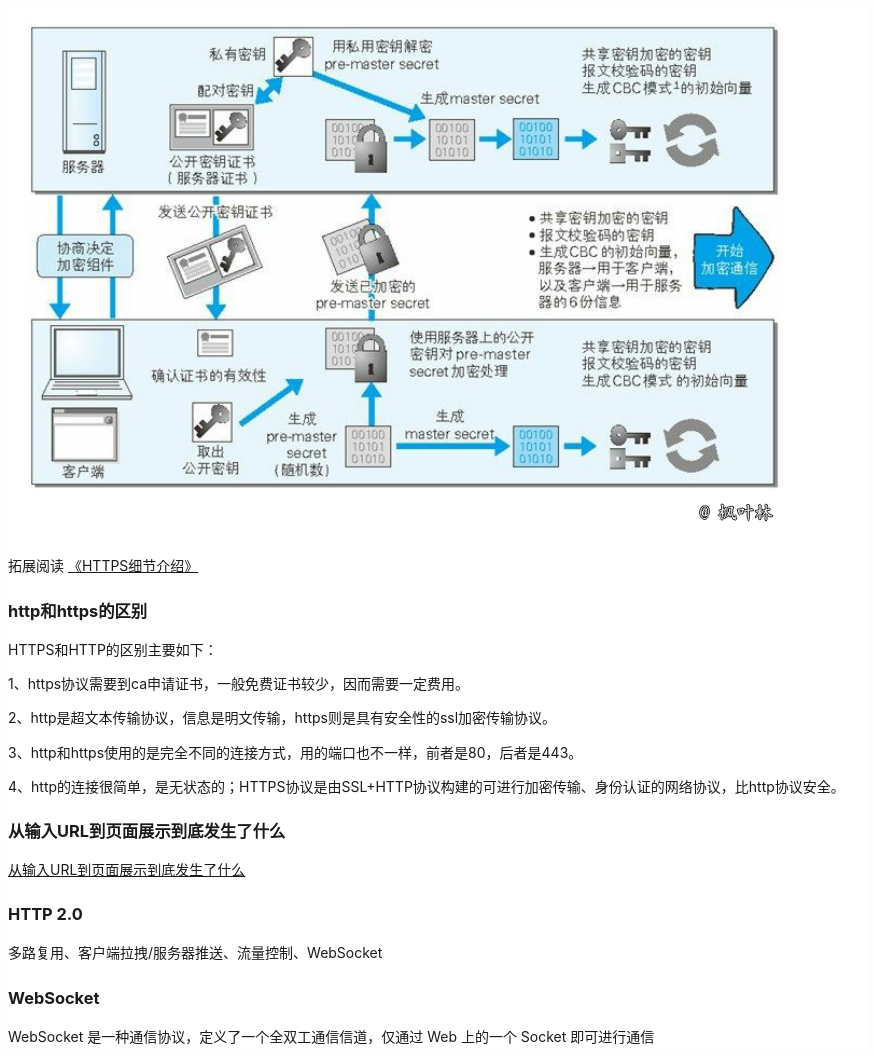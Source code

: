 ![HTTPS通信原理](./assets/network-https.png)

拓展阅读 [《HTTPS细节介绍》](https://www.cnblogs.com/wqhwe/p/5407468.html)

### http和https的区别

HTTPS和HTTP的区别主要如下：

1、https协议需要到ca申请证书，一般免费证书较少，因而需要一定费用。

2、http是超文本传输协议，信息是明文传输，https则是具有安全性的ssl加密传输协议。

3、http和https使用的是完全不同的连接方式，用的端口也不一样，前者是80，后者是443。

4、http的连接很简单，是无状态的；HTTPS协议是由SSL+HTTP协议构建的可进行加密传输、身份认证的网络协议，比http协议安全。

### 从输入URL到页面展示到底发生了什么
[从输入URL到页面展示到底发生了什么](https://juejin.im/entry/5b44155f6fb9a04f932fdf80)

### HTTP 2.0

多路复用、客户端拉拽/服务器推送、流量控制、WebSocket

### WebSocket

WebSocket 是一种通信协议，定义了一个全双工通信信道，仅通过 Web 上的一个 Socket 即可进行通信
